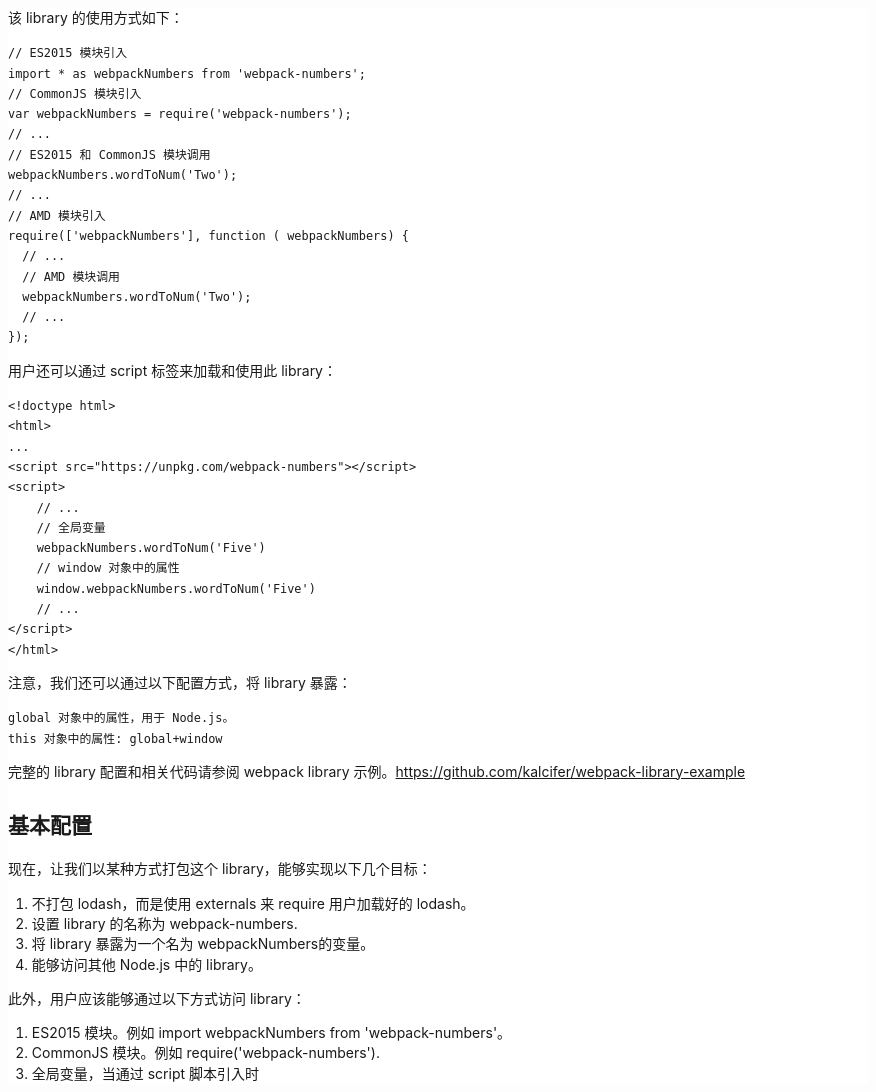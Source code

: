 该 library 的使用方式如下：

    // ES2015 模块引入
    import * as webpackNumbers from 'webpack-numbers';
    // CommonJS 模块引入
    var webpackNumbers = require('webpack-numbers');
    // ...
    // ES2015 和 CommonJS 模块调用
    webpackNumbers.wordToNum('Two');
    // ...
    // AMD 模块引入
    require(['webpackNumbers'], function ( webpackNumbers) {
      // ...
      // AMD 模块调用
      webpackNumbers.wordToNum('Two');
      // ...
    });

用户还可以通过 script 标签来加载和使用此 library：

    <!doctype html>
    <html>
    ...
    <script src="https://unpkg.com/webpack-numbers"></script>
    <script>
        // ...
        // 全局变量
        webpackNumbers.wordToNum('Five')
        // window 对象中的属性
        window.webpackNumbers.wordToNum('Five')
        // ...
    </script>
    </html>

注意，我们还可以通过以下配置方式，将 library 暴露：

    global 对象中的属性，用于 Node.js。
    this 对象中的属性: global+window

完整的 library 配置和相关代码请参阅 webpack library 示例。https://github.com/kalcifer/webpack-library-example

## 基本配置
现在，让我们以某种方式打包这个 library，能够实现以下几个目标：

1. 不打包 lodash，而是使用 externals 来 require 用户加载好的 lodash。
1. 设置 library 的名称为 webpack-numbers.
1. 将 library 暴露为一个名为 webpackNumbers的变量。
1. 能够访问其他 Node.js 中的 library。

此外，用户应该能够通过以下方式访问 library：

1. ES2015 模块。例如 import webpackNumbers from 'webpack-numbers'。
1. CommonJS 模块。例如 require('webpack-numbers').
1. 全局变量，当通过 script 脚本引入时
